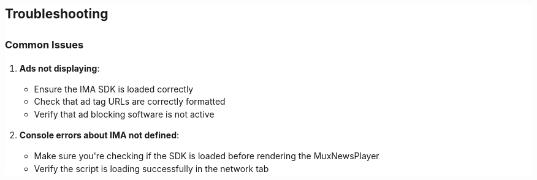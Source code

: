 
## Troubleshooting

### Common Issues

1. **Ads not displaying**:
   - Ensure the IMA SDK is loaded correctly
   - Check that ad tag URLs are correctly formatted
   - Verify that ad blocking software is not active

2. **Console errors about IMA not defined**:
   - Make sure you're checking if the SDK is loaded before rendering the MuxNewsPlayer
   - Verify the script is loading successfully in the network tab
